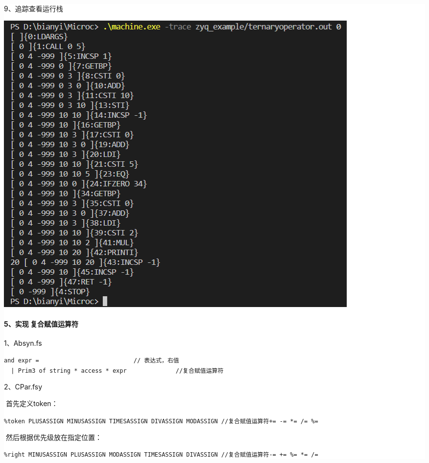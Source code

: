 9、追踪查看运行栈

![](../img/ternaryoperator/3.png)



#### **5、实现 复合赋值运算符**

1、Absyn.fs

```
and expr =                           // 表达式，右值
  | Prim3 of string * access * expr              //复合赋值运算符
```

2、CPar.fsy

​		首先定义token：

```
%token PLUSASSIGN MINUSASSIGN TIMESASSIGN DIVASSIGN MODASSIGN //复合赋值运算符+= -= *= /= %=
```

​		然后根据优先级放在指定位置：

```
%right MINUSASSIGN PLUSASSIGN MODASSIGN TIMESASSIGN DIVASSIGN //复合赋值运算符-= += %= *= /=
```
